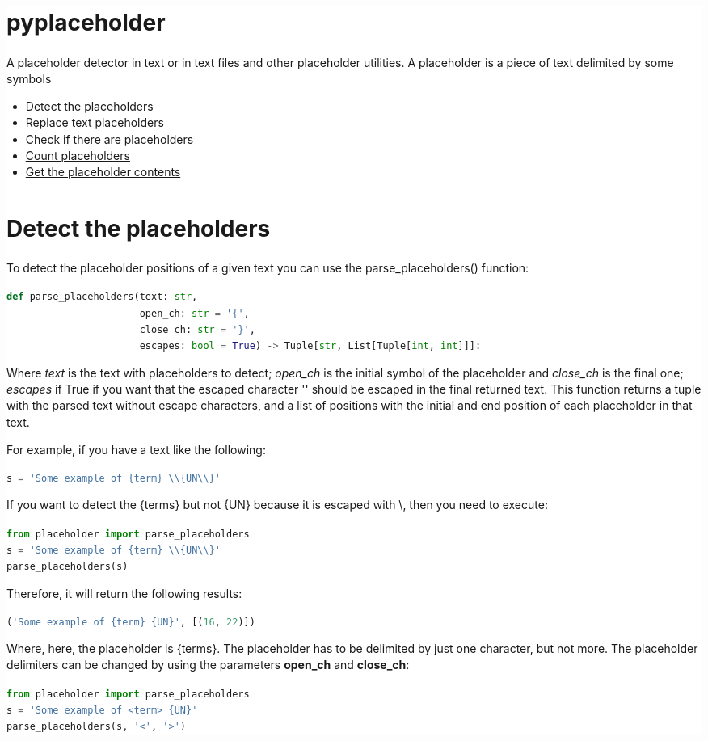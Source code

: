 # pyplaceholder
A placeholder detector in text or in text files and other placeholder utilities. 
A placeholder is a piece of text delimited by some symbols

* [Detect the placeholders](#detect-the-placeholders)
* [Replace text placeholders](#replace-text-placeholders)
* [Check if there are placeholders](#check-if-there-are-placeholders)
* [Count placeholders](#count-placeholders)
* [Get the placeholder contents](#get_placeholder_contents)

# Detect the placeholders<a id="detect-the-placeholders" name="detect-the-placeholders"></a>

To detect the placeholder positions of a given text you can use the parse_placeholders() function:

```python
def parse_placeholders(text: str,
                       open_ch: str = '{',
                       close_ch: str = '}',
                       escapes: bool = True) -> Tuple[str, List[Tuple[int, int]]]:
```

Where _text_ is the text with placeholders to detect;
_open_ch_ is the initial symbol of the placeholder and _close_ch_ is the final one;
_escapes_ if True if you want that the escaped character '\' should be escaped in the final returned text.
This function returns a tuple with the parsed text without escape characters,
and a list of positions with the initial and end position of each placeholder in that text.

For example, if you have a text like the following: 

```python
s = 'Some example of {term} \\{UN\\}'
```

If you want to detect the {terms} but not {UN} because it is escaped with \\, then you need to execute:

```python
from placeholder import parse_placeholders
s = 'Some example of {term} \\{UN\\}'
parse_placeholders(s)
```

Therefore, it will return the following results:

```python
('Some example of {term} {UN}', [(16, 22)])
```

Where, here, the placeholder is {terms}. The placeholder has to be delimited by just one character, but not more.
The placeholder delimiters can be changed by using the parameters **open_ch** and **close_ch**:

```python
from placeholder import parse_placeholders
s = 'Some example of <term> {UN}'
parse_placeholders(s, '<', '>')
```
